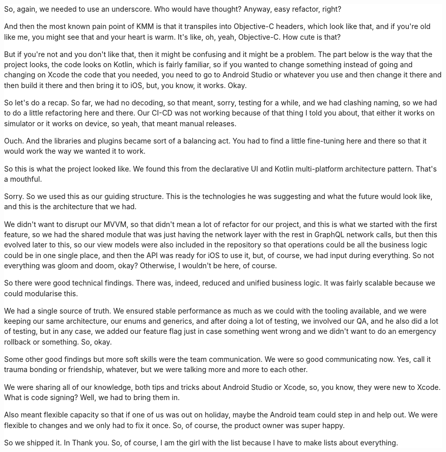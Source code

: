 So, again, we needed to use an underscore. Who would have thought? Anyway, easy refactor, right?

And then the most known pain point of KMM is that it transpiles into Objective-C headers, which look like that, and if you're old like me, you might see that and your heart is warm. It's like, oh, yeah, Objective-C. How cute is that?

But if you're not and you don't like that, then it might be confusing and it might be a problem. The part below is the way that the project looks, the code looks on Kotlin, which is fairly familiar, so if you wanted to change something instead of going and changing on Xcode the code that you needed, you need to go to Android Studio or whatever you use and then change it there and then build it there and then bring it to iOS, but, you know, it works. Okay.

So let's do a recap. So far, we had no decoding, so that meant, sorry, testing for a while, and we had clashing naming, so we had to do a little refactoring here and there. Our CI-CD was not working because of that thing I told you about, that either it works on simulator or it works on device, so yeah, that meant manual releases.

Ouch. And the libraries and plugins became sort of a balancing act. You had to find a little fine-tuning here and there so that it would work the way we wanted it to work.

So this is what the project looked like. We found this from the declarative UI and Kotlin multi-platform architecture pattern. That's a mouthful.

Sorry. So we used this as our guiding structure. This is the technologies he was suggesting and what the future would look like, and this is the architecture that we had.

We didn't want to disrupt our MVVM, so that didn't mean a lot of refactor for our project, and this is what we started with the first feature, so we had the shared module that was just having the network layer with the rest in GraphQL network calls, but then this evolved later to this, so our view models were also included in the repository so that operations could be all the business logic could be in one single place, and then the API was ready for iOS to use it, but, of course, we had input during everything. So not everything was gloom and doom, okay? Otherwise, I wouldn't be here, of course.

So there were good technical findings. There was, indeed, reduced and unified business logic. It was fairly scalable because we could modularise this.

We had a single source of truth. We ensured stable performance as much as we could with the tooling available, and we were keeping our same architecture, our enums and generics, and after doing a lot of testing, we involved our QA, and he also did a lot of testing, but in any case, we added our feature flag just in case something went wrong and we didn't want to do an emergency rollback or something. So, okay.

Some other good findings but more soft skills were the team communication. We were so good communicating now. Yes, call it trauma bonding or friendship, whatever, but we were talking more and more to each other.

We were sharing all of our knowledge, both tips and tricks about Android Studio or Xcode, so, you know, they were new to Xcode. What is code signing? Well, we had to bring them in.

Also meant flexible capacity so that if one of us was out on holiday, maybe the Android team could step in and help out. We were flexible to changes and we only had to fix it once. So, of course, the product owner was super happy.

So we shipped it. In Thank you. So, of course, I am the girl with the list because I have to make lists about everything.
